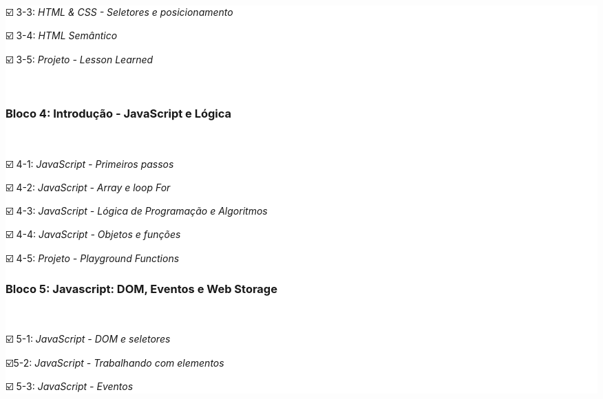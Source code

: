

:ballot_box_with_check: 3-3: _HTML & CSS - Seletores e posicionamento_
​




:ballot_box_with_check: 3-4: _HTML Semântico_
​




:ballot_box_with_check:  3-5: _Projeto - Lesson Learned_
  
​
### Bloco 4: Introdução - JavaScript e Lógica
​



:ballot_box_with_check:   4-1: _JavaScript - Primeiros passos_
​




:ballot_box_with_check: 4-2: _JavaScript - Array e loop For_
​




:ballot_box_with_check: 4-3: _JavaScript - Lógica de Programação e Algoritmos_
​



:ballot_box_with_check: 4-4: _JavaScript - Objetos e funções_
​




:ballot_box_with_check: 4-5: _Projeto - Playground Functions_
​
  
### Bloco 5: Javascript: DOM, Eventos e Web Storage
​



:ballot_box_with_check: 5-1: _JavaScript - DOM e seletores_
​




:ballot_box_with_check:5-2: _JavaScript - Trabalhando com elementos_
​




:ballot_box_with_check: 5-3: _JavaScript - Eventos_
​

